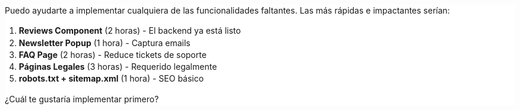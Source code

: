 Puedo ayudarte a implementar cualquiera de las funcionalidades faltantes. Las más rápidas e impactantes serían:

1. **Reviews Component** (2 horas) - El backend ya está listo
2. **Newsletter Popup** (1 hora) - Captura emails
3. **FAQ Page** (2 horas) - Reduce tickets de soporte
4. **Páginas Legales** (3 horas) - Requerido legalmente
5. **robots.txt + sitemap.xml** (1 hora) - SEO básico

¿Cuál te gustaría implementar primero?
